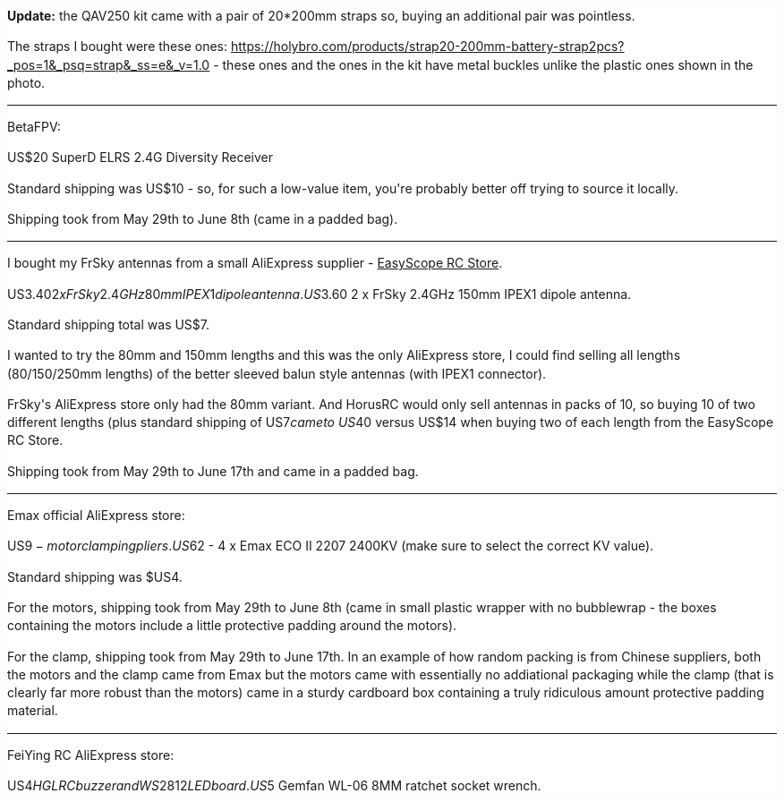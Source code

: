 **Update:** the QAV250 kit came with a pair of 20*200mm straps so, buying an additional pair was pointless.

The straps I bought were these ones: <https://holybro.com/products/strap20-200mm-battery-strap2pcs?_pos=1&_psq=strap&_ss=e&_v=1.0> - these ones and the ones in the kit have metal buckles unlike the plastic ones shown in the photo.

---

BetaFPV:

US$20 SuperD ELRS 2.4G Diversity Receiver

Standard shipping was US$10 - so, for such a low-value item, you're probably better off trying to source it locally.

Shipping took from May 29th to June 8th (came in a padded bag).

---

I bought my FrSky antennas from a small AliExpress supplier - [EasyScope RC Store](https://www.aliexpress.com/store/712819).

US$3.40 2 x FrSky 2.4GHz 80mm IPEX1 dipole antenna.
US$3.60 2 x FrSky 2.4GHz 150mm IPEX1 dipole antenna.

Standard shipping total was US$7.

I wanted to try the 80mm and 150mm lengths and this was the only AliExpress store, I could find selling all lengths (80/150/250mm lengths) of the better sleeved balun style antennas (with IPEX1 connector).

FrSky's AliExpress store only had the 80mm variant. And HorusRC would only sell antennas in packs of 10, so buying 10 of two different lengths (plus standard shipping of US$7 came to ~US$40 versus US$14 when buying two of each length from the EasyScope RC Store.

Shipping took from May 29th to June 17th and came in a padded bag.

---

Emax official AliExpress store:

US$9 - motor clamping pliers.
US$62 - 4 x Emax ECO II 2207 2400KV (make sure to select the correct KV value).

Standard shipping was $US4.

For the motors, shipping took from May 29th to June 8th (came in small plastic wrapper with no bubblewrap - the boxes containing the motors include a little protective padding around the motors).

For the clamp, shipping took from May 29th to June 17th. In an example of how random packing is from Chinese suppliers, both the motors and the clamp came from Emax but the motors came with essentially no addiational packaging while the clamp (that is clearly far more robust than the motors) came in a sturdy cardboard box containing a truly ridiculous amount protective padding material.

---

FeiYing RC AliExpress store:

US$4 HGLRC buzzer and WS2812 LED board.
US$5 Gemfan WL-06 8MM ratchet socket wrench.
